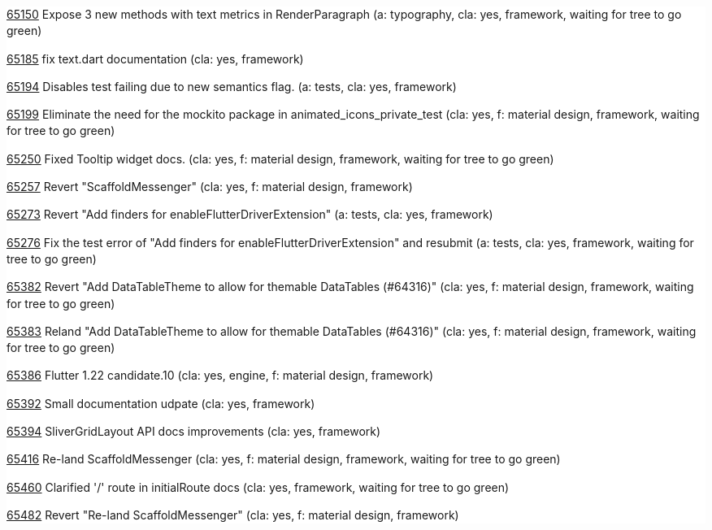 
[65150](https://github.com/flutter/flutter/pull/65150) Expose 3 new methods with text metrics in RenderParagraph (a: typography, cla: yes, framework, waiting for tree to go green)


[65185](https://github.com/flutter/flutter/pull/65185) fix text.dart documentation (cla: yes, framework)


[65194](https://github.com/flutter/flutter/pull/65194) Disables test failing due to new semantics flag. (a: tests, cla: yes, framework)


[65199](https://github.com/flutter/flutter/pull/65199) Eliminate the need for the mockito package in animated_icons_private_test (cla: yes, f: material design, framework, waiting for tree to go green)


[65250](https://github.com/flutter/flutter/pull/65250) Fixed Tooltip widget docs. (cla: yes, f: material design, framework, waiting for tree to go green)


[65257](https://github.com/flutter/flutter/pull/65257) Revert "ScaffoldMessenger" (cla: yes, f: material design, framework)


[65273](https://github.com/flutter/flutter/pull/65273) Revert "Add finders for enableFlutterDriverExtension" (a: tests, cla: yes, framework)


[65276](https://github.com/flutter/flutter/pull/65276) Fix the test error of "Add finders for enableFlutterDriverExtension" and resubmit (a: tests, cla: yes, framework, waiting for tree to go green)


[65382](https://github.com/flutter/flutter/pull/65382) Revert "Add DataTableTheme to allow for themable DataTables (#64316)" (cla: yes, f: material design, framework, waiting for tree to go green)


[65383](https://github.com/flutter/flutter/pull/65383) Reland "Add DataTableTheme to allow for themable DataTables (#64316)" (cla: yes, f: material design, framework, waiting for tree to go green)


[65386](https://github.com/flutter/flutter/pull/65386) Flutter 1.22 candidate.10 (cla: yes, engine, f: material design, framework)


[65392](https://github.com/flutter/flutter/pull/65392) Small documentation udpate (cla: yes, framework)


[65394](https://github.com/flutter/flutter/pull/65394) SliverGridLayout API docs improvements (cla: yes, framework)


[65416](https://github.com/flutter/flutter/pull/65416) Re-land ScaffoldMessenger (cla: yes, f: material design, framework, waiting for tree to go green)


[65460](https://github.com/flutter/flutter/pull/65460) Clarified '/' route in initialRoute docs (cla: yes, framework, waiting for tree to go green)


[65482](https://github.com/flutter/flutter/pull/65482) Revert "Re-land ScaffoldMessenger" (cla: yes, f: material design, framework)
